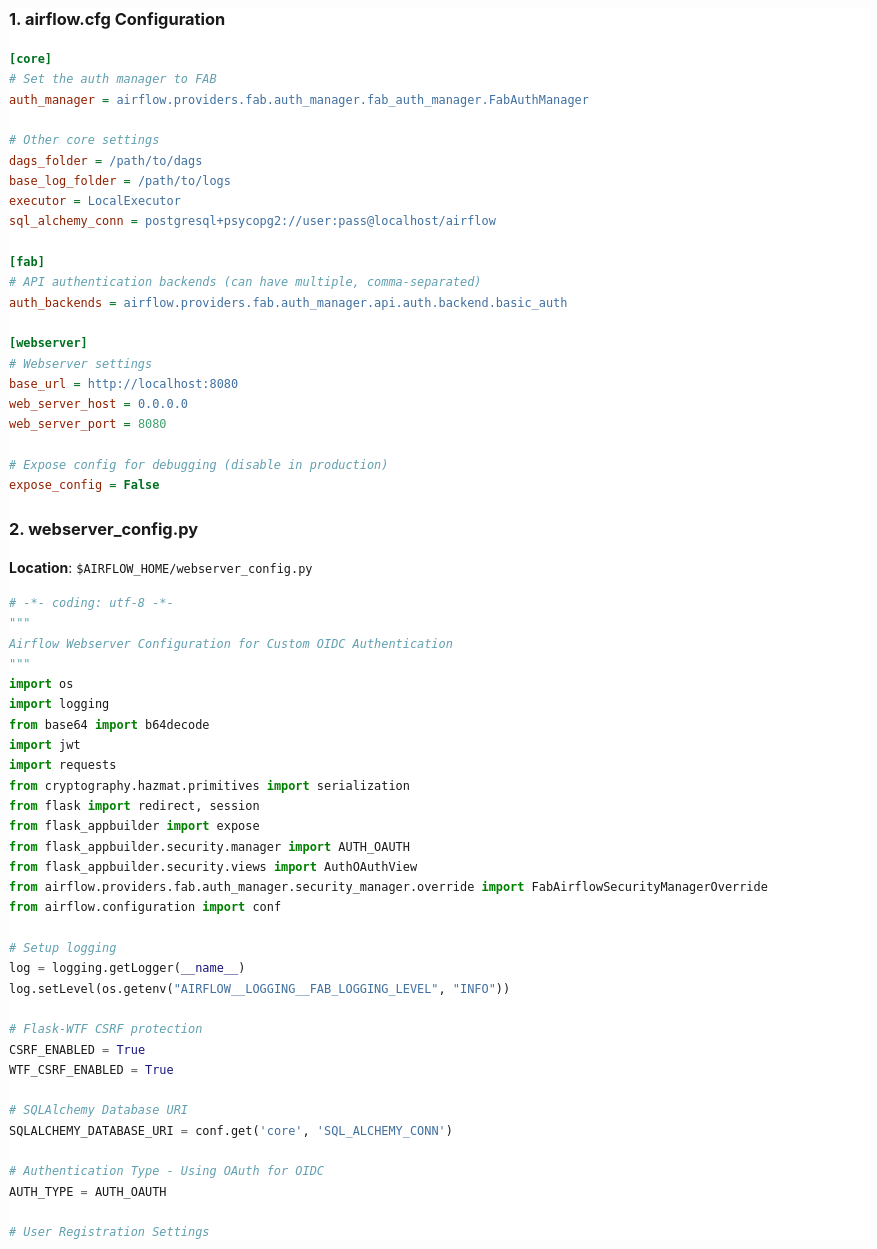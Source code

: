 ### 1. airflow.cfg Configuration

```ini
[core]
# Set the auth manager to FAB
auth_manager = airflow.providers.fab.auth_manager.fab_auth_manager.FabAuthManager

# Other core settings
dags_folder = /path/to/dags
base_log_folder = /path/to/logs
executor = LocalExecutor
sql_alchemy_conn = postgresql+psycopg2://user:pass@localhost/airflow

[fab]
# API authentication backends (can have multiple, comma-separated)
auth_backends = airflow.providers.fab.auth_manager.api.auth.backend.basic_auth

[webserver]
# Webserver settings
base_url = http://localhost:8080
web_server_host = 0.0.0.0
web_server_port = 8080

# Expose config for debugging (disable in production)
expose_config = False
```

### 2. webserver_config.py

**Location**: `$AIRFLOW_HOME/webserver_config.py`

```python
# -*- coding: utf-8 -*-
"""
Airflow Webserver Configuration for Custom OIDC Authentication
"""
import os
import logging
from base64 import b64decode
import jwt
import requests
from cryptography.hazmat.primitives import serialization
from flask import redirect, session
from flask_appbuilder import expose
from flask_appbuilder.security.manager import AUTH_OAUTH
from flask_appbuilder.security.views import AuthOAuthView
from airflow.providers.fab.auth_manager.security_manager.override import FabAirflowSecurityManagerOverride
from airflow.configuration import conf

# Setup logging
log = logging.getLogger(__name__)
log.setLevel(os.getenv("AIRFLOW__LOGGING__FAB_LOGGING_LEVEL", "INFO"))

# Flask-WTF CSRF protection
CSRF_ENABLED = True
WTF_CSRF_ENABLED = True

# SQLAlchemy Database URI
SQLALCHEMY_DATABASE_URI = conf.get('core', 'SQL_ALCHEMY_CONN')

# Authentication Type - Using OAuth for OIDC
AUTH_TYPE = AUTH_OAUTH

# User Registration Settings
```